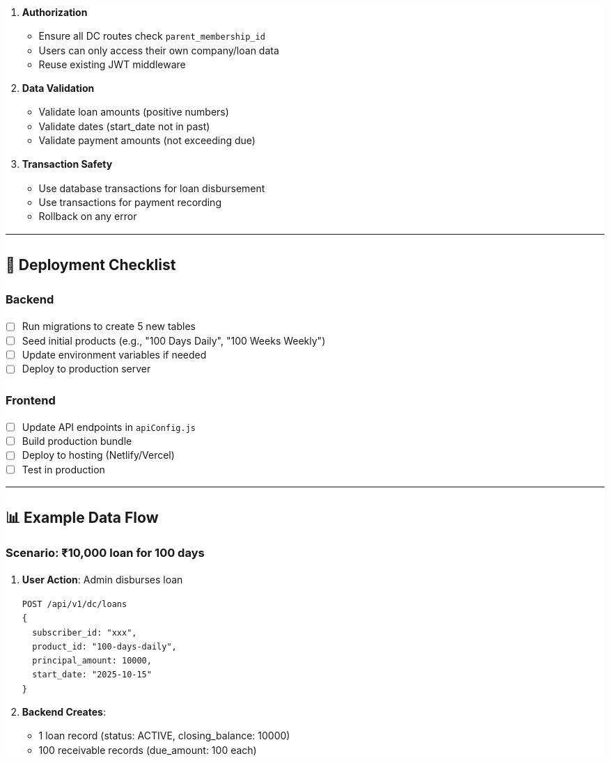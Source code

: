 1. **Authorization**
   - Ensure all DC routes check `parent_membership_id`
   - Users can only access their own company/loan data
   - Reuse existing JWT middleware

2. **Data Validation**
   - Validate loan amounts (positive numbers)
   - Validate dates (start_date not in past)
   - Validate payment amounts (not exceeding due)

3. **Transaction Safety**
   - Use database transactions for loan disbursement
   - Use transactions for payment recording
   - Rollback on any error

---

## 🚀 Deployment Checklist

### Backend
- [ ] Run migrations to create 5 new tables
- [ ] Seed initial products (e.g., "100 Days Daily", "100 Weeks Weekly")
- [ ] Update environment variables if needed
- [ ] Deploy to production server

### Frontend
- [ ] Update API endpoints in `apiConfig.js`
- [ ] Build production bundle
- [ ] Deploy to hosting (Netlify/Vercel)
- [ ] Test in production

---

## 📊 Example Data Flow

### Scenario: ₹10,000 loan for 100 days

1. **User Action**: Admin disburses loan
   ```
   POST /api/v1/dc/loans
   {
     subscriber_id: "xxx",
     product_id: "100-days-daily",
     principal_amount: 10000,
     start_date: "2025-10-15"
   }
   ```

2. **Backend Creates**:
   - 1 loan record (status: ACTIVE, closing_balance: 10000)
   - 100 receivable records (due_amount: 100 each)
